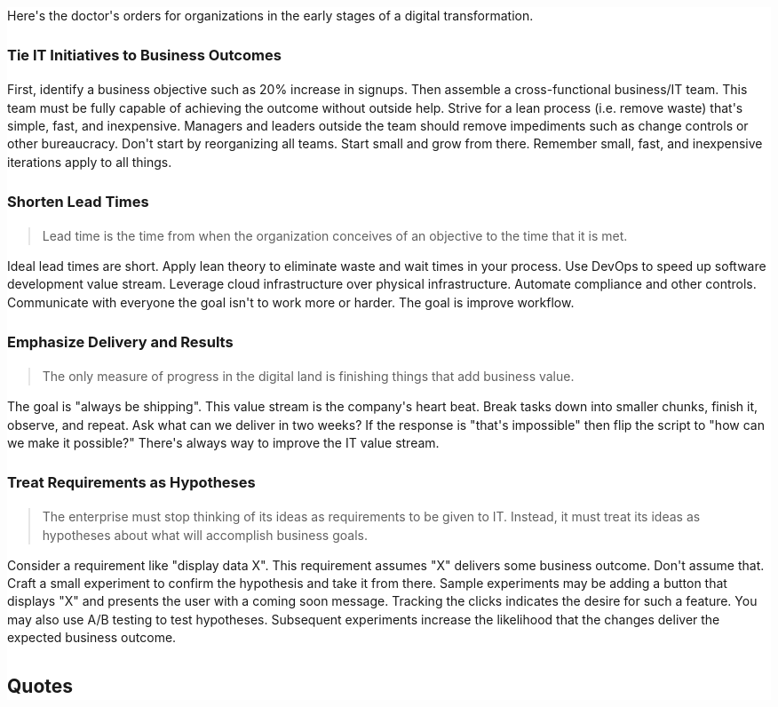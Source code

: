 Here's the doctor's orders for organizations in the early stages of a
digital transformation.

### Tie IT Initiatives to Business Outcomes

First, identify a business objective such as 20% increase in signups.
Then assemble a cross-functional business/IT team. This team must be
fully capable of achieving the outcome without outside help. Strive
for a lean process (i.e. remove waste) that's simple, fast, and
inexpensive. Managers and leaders outside the team should remove
impediments such as change controls or other bureaucracy. Don't start
by reorganizing all teams. Start small and grow from there. Remember
small, fast, and inexpensive iterations apply to all things.

### Shorten Lead Times

> Lead time is the time from when the organization conceives of an
> objective to the time that it is met.

Ideal lead times are short. Apply lean theory to eliminate waste and
wait times in your process. Use DevOps to speed up software
development value stream. Leverage cloud infrastructure over physical
infrastructure. Automate compliance and other controls. Communicate
with everyone the goal isn't to work more or harder. The goal is
improve workflow.

### Emphasize Delivery and Results

> The only measure of progress in the digital land is finishing things
> that add business value.

The goal is "always be shipping". This value stream is the company's
heart beat. Break tasks down into smaller chunks, finish it, observe,
and repeat. Ask what can we deliver in two weeks? If the response is
"that's impossible" then flip the script to "how can we make it
possible?" There's always way to improve the IT value stream.

### Treat Requirements as Hypotheses

> The enterprise must stop thinking of its ideas as requirements to be
> given to IT. Instead, it must treat its ideas as hypotheses about
> what will accomplish business goals.

Consider a requirement like "display data X". This requirement assumes
"X" delivers some business outcome. Don't assume that. Craft a small
experiment to confirm the hypothesis and take it from there. Sample
experiments may be adding a button that displays "X" and presents the
user with a coming soon message. Tracking the clicks indicates the
desire for such a feature. You may also use A/B testing to test
hypotheses. Subsequent experiments increase the likelihood that the
changes deliver the expected business outcome.

## Quotes
